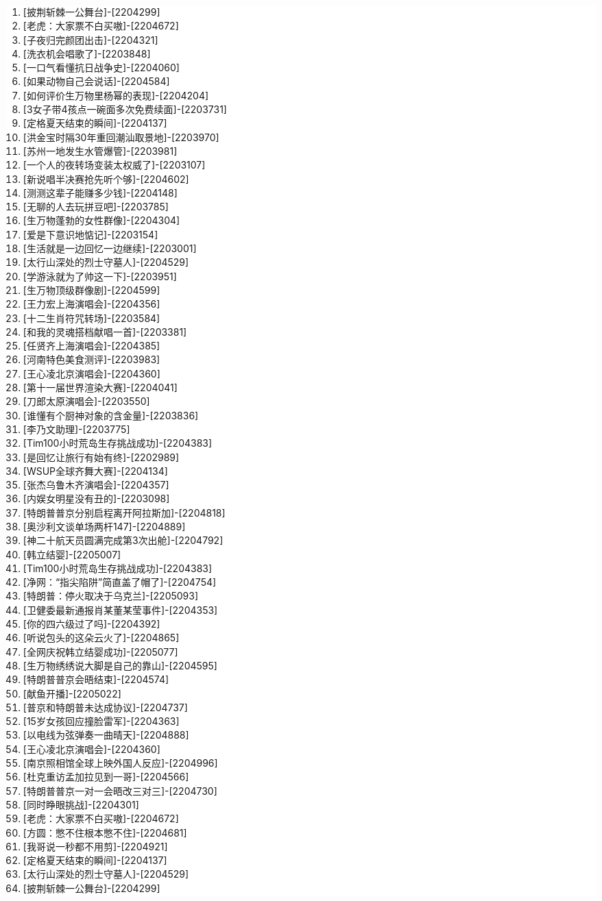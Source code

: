 1. [披荆斩棘一公舞台]-[2204299]
1. [老虎：大家票不白买嗷]-[2204672]
1. [子夜归完颜团出击]-[2204321]
1. [洗衣机会唱歌了]-[2203848]
1. [一口气看懂抗日战争史]-[2204060]
1. [如果动物自己会说话]-[2204584]
1. [如何评价生万物里杨幂的表现]-[2204204]
1. [3女子带4孩点一碗面多次免费续面]-[2203731]
1. [定格夏天结束的瞬间]-[2204137]
1. [洪金宝时隔30年重回潮汕取景地]-[2203970]
1. [苏州一地发生水管爆管]-[2203981]
1. [一个人的夜转场变装太权威了]-[2203107]
1. [新说唱半决赛抢先听个够]-[2204602]
1. [测测这辈子能赚多少钱]-[2204148]
1. [无聊的人去玩拼豆吧]-[2203785]
1. [生万物蓬勃的女性群像]-[2204304]
1. [爱是下意识地惦记]-[2203154]
1. [生活就是一边回忆一边继续]-[2203001]
1. [太行山深处的烈士守墓人]-[2204529]
1. [学游泳就为了帅这一下]-[2203951]
1. [生万物顶级群像剧]-[2204599]
1. [王力宏上海演唱会]-[2204356]
1. [十二生肖符咒转场]-[2203584]
1. [和我的灵魂搭档献唱一首]-[2203381]
1. [任贤齐上海演唱会]-[2204385]
1. [河南特色美食测评]-[2203983]
1. [王心凌北京演唱会]-[2204360]
1. [第十一届世界渲染大赛]-[2204041]
1. [刀郎太原演唱会]-[2203550]
1. [谁懂有个厨神对象的含金量]-[2203836]
1. [李乃文助理]-[2203775]
1. [Tim100小时荒岛生存挑战成功]-[2204383]
1. [是回忆让旅行有始有终]-[2202989]
1. [WSUP全球齐舞大赛]-[2204134]
1. [张杰乌鲁木齐演唱会]-[2204357]
1. [内娱女明星没有丑的]-[2203098]
1. [特朗普普京分别启程离开阿拉斯加]-[2204818]
1. [奥沙利文谈单场两杆147]-[2204889]
1. [神二十航天员圆满完成第3次出舱]-[2204792]
1. [韩立结婴]-[2205007]
1. [Tim100小时荒岛生存挑战成功]-[2204383]
1. [净网：“指尖陷阱”简直盖了帽了]-[2204754]
1. [特朗普：停火取决于乌克兰]-[2205093]
1. [卫健委最新通报肖某董某莹事件]-[2204353]
1. [你的四六级过了吗]-[2204392]
1. [听说包头的这朵云火了]-[2204865]
1. [全网庆祝韩立结婴成功]-[2205077]
1. [生万物绣绣说大脚是自己的靠山]-[2204595]
1. [特朗普普京会晤结束]-[2204574]
1. [献鱼开播]-[2205022]
1. [普京和特朗普未达成协议]-[2204737]
1. [15岁女孩回应撞脸雷军]-[2204363]
1. [以电线为弦弹奏一曲晴天]-[2204888]
1. [王心凌北京演唱会]-[2204360]
1. [南京照相馆全球上映外国人反应]-[2204996]
1. [杜克重访孟加拉见到一哥]-[2204566]
1. [特朗普普京一对一会晤改三对三]-[2204730]
1. [同时睁眼挑战]-[2204301]
1. [老虎：大家票不白买嗷]-[2204672]
1. [方圆：憋不住根本憋不住]-[2204681]
1. [我哥说一秒都不用剪]-[2204921]
1. [定格夏天结束的瞬间]-[2204137]
1. [太行山深处的烈士守墓人]-[2204529]
1. [披荆斩棘一公舞台]-[2204299]